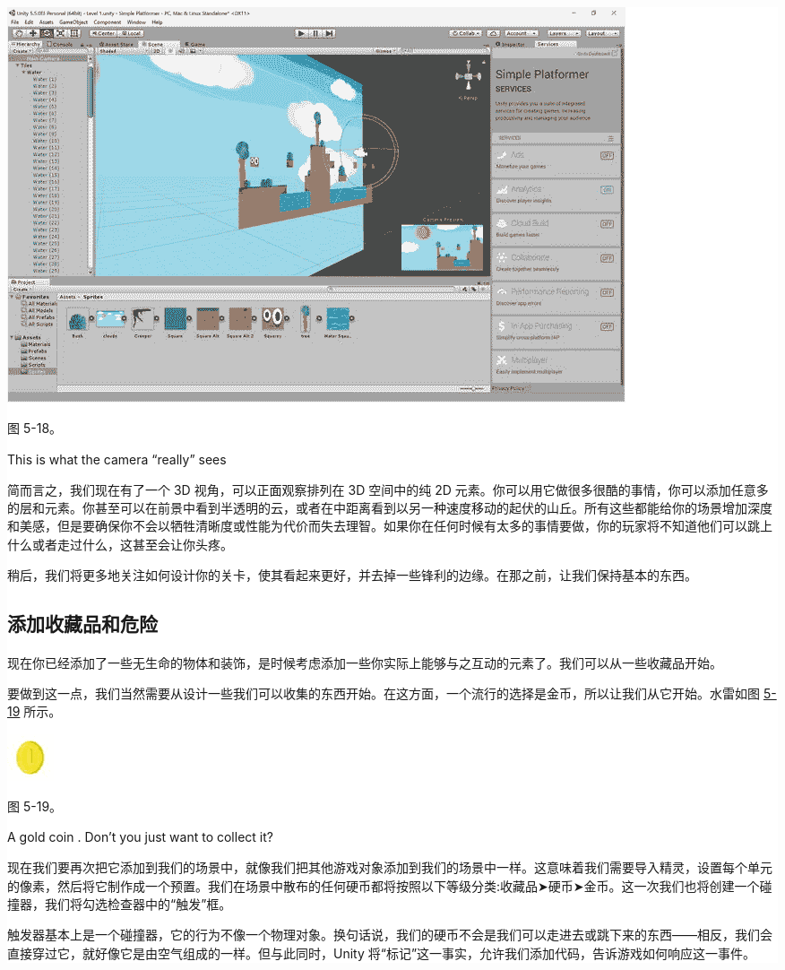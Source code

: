 ![A431865_1_En_5_Fig18_HTML.jpg](img/A431865_1_En_5_Fig18_HTML.jpg)

图 5-18。

This is what the camera “really” sees

简而言之，我们现在有了一个 3D 视角，可以正面观察排列在 3D 空间中的纯 2D 元素。你可以用它做很多很酷的事情，你可以添加任意多的层和元素。你甚至可以在前景中看到半透明的云，或者在中距离看到以另一种速度移动的起伏的山丘。所有这些都能给你的场景增加深度和美感，但是要确保你不会以牺牲清晰度或性能为代价而失去理智。如果你在任何时候有太多的事情要做，你的玩家将不知道他们可以跳上什么或者走过什么，这甚至会让你头疼。

稍后，我们将更多地关注如何设计你的关卡，使其看起来更好，并去掉一些锋利的边缘。在那之前，让我们保持基本的东西。

## 添加收藏品和危险

现在你已经添加了一些无生命的物体和装饰，是时候考虑添加一些你实际上能够与之互动的元素了。我们可以从一些收藏品开始。

要做到这一点，我们当然需要从设计一些我们可以收集的东西开始。在这方面，一个流行的选择是金币，所以让我们从它开始。水雷如图 [5-19](#Fig19) 所示。

![A431865_1_En_5_Fig19_HTML.jpg](img/A431865_1_En_5_Fig19_HTML.jpg)

图 5-19。

A gold coin . Don’t you just want to collect it?

现在我们要再次把它添加到我们的场景中，就像我们把其他游戏对象添加到我们的场景中一样。这意味着我们需要导入精灵，设置每个单元的像素，然后将它制作成一个预置。我们在场景中散布的任何硬币都将按照以下等级分类:收藏品➤硬币➤金币。这一次我们也将创建一个碰撞器，我们将勾选检查器中的“触发”框。

触发器基本上是一个碰撞器，它的行为不像一个物理对象。换句话说，我们的硬币不会是我们可以走进去或跳下来的东西——相反，我们会直接穿过它，就好像它是由空气组成的一样。但与此同时，Unity 将“标记”这一事实，允许我们添加代码，告诉游戏如何响应这一事件。
